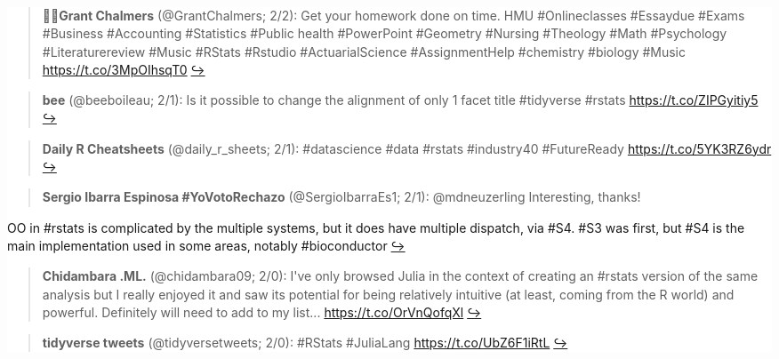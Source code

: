 

> **✋🏻Grant Chalmers** (@GrantChalmers; 2/2): Get your homework done on time. HMU
#Onlineclasses
#Essaydue
#Exams
#Business 
#Accounting
#Statistics
#Public health
#PowerPoint
#Geometry
#Nursing
#Theology
#Math
#Psychology
#Literaturereview
#Music
#RStats 
#Rstudio
#ActuarialScience
#AssignmentHelp #chemistry #biology #Music https://t.co/3MpOIhsqT0  [&#8618;](https://twitter.com/dataandme/status/1306032288266956800)




> **bee** (@beeboileau; 2/1): Is it possible to change the alignment of only 1 facet title #tidyverse #rstats https://t.co/ZIPGyitiy5  [&#8618;](https://twitter.com/dataandme/status/1306070388812787713)




> **Daily R Cheatsheets** (@daily_r_sheets; 2/1): #datascience #data #rstats #industry40 #FutureReady https://t.co/5YK3RZ6ydr  [&#8618;](https://twitter.com/dataandme/status/1306029400803012608)




> **Sergio Ibarra Espinosa #YoVotoRechazo** (@SergioIbarraEs1; 2/1): @mdneuzerling Interesting, thanks! 
>
OO in #rstats is complicated by the multiple systems, but it does have multiple dispatch, via #S4. #S3 was first, but #S4 is the main implementation used in some areas, notably #bioconductor  [&#8618;](https://twitter.com/dataandme/status/1306027655968575488)




> **Chidambara .ML.** (@chidambara09; 2/0): I've only browsed Julia in the context of creating an #rstats version of the same analysis but I really enjoyed it and saw its potential for being relatively intuitive (at least, coming from the R world) and powerful. Definitely will need to add to my list... https://t.co/OrVnQofqXl  [&#8618;](https://twitter.com/dataandme/status/1306021970044227585)




> **tidyverse tweets** (@tidyversetweets; 2/0): #RStats  #JuliaLang https://t.co/UbZ6F1iRtL  [&#8618;](https://twitter.com/dataandme/status/1306018626210799616)
